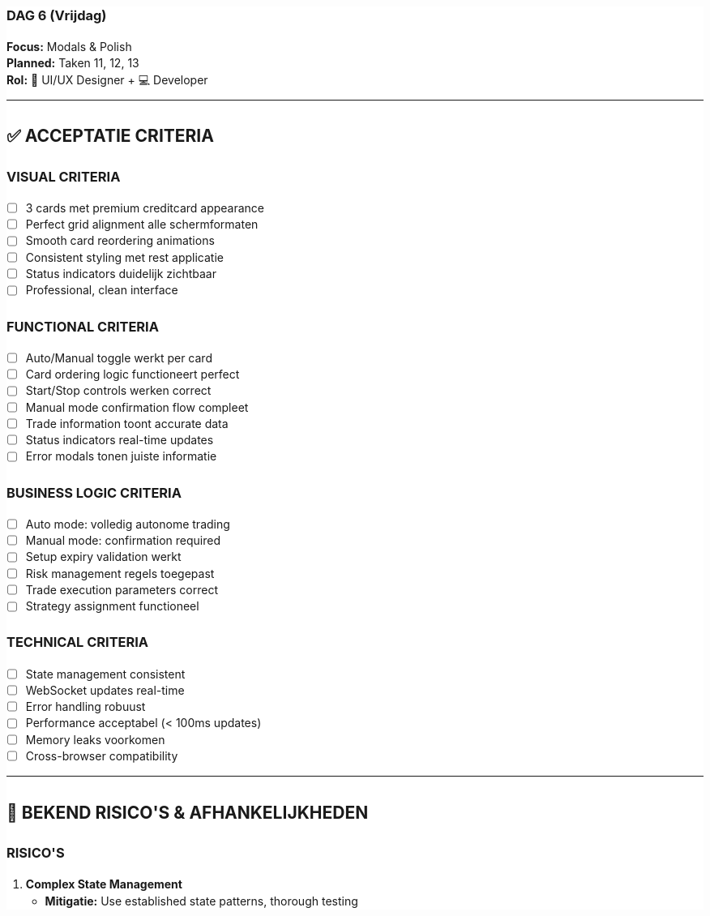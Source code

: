 ### DAG 6 (Vrijdag)
**Focus:** Modals & Polish  
**Planned:** Taken 11, 12, 13  
**Rol:** 🎨 UI/UX Designer + 💻 Developer  

---

## ✅ ACCEPTATIE CRITERIA

### VISUAL CRITERIA
- [ ] 3 cards met premium creditcard appearance
- [ ] Perfect grid alignment alle schermformaten
- [ ] Smooth card reordering animations
- [ ] Consistent styling met rest applicatie
- [ ] Status indicators duidelijk zichtbaar
- [ ] Professional, clean interface

### FUNCTIONAL CRITERIA
- [ ] Auto/Manual toggle werkt per card
- [ ] Card ordering logic functioneert perfect
- [ ] Start/Stop controls werken correct
- [ ] Manual mode confirmation flow compleet
- [ ] Trade information toont accurate data
- [ ] Status indicators real-time updates
- [ ] Error modals tonen juiste informatie

### BUSINESS LOGIC CRITERIA
- [ ] Auto mode: volledig autonome trading
- [ ] Manual mode: confirmation required
- [ ] Setup expiry validation werkt
- [ ] Risk management regels toegepast
- [ ] Trade execution parameters correct
- [ ] Strategy assignment functioneel

### TECHNICAL CRITERIA
- [ ] State management consistent
- [ ] WebSocket updates real-time
- [ ] Error handling robuust
- [ ] Performance acceptabel (< 100ms updates)
- [ ] Memory leaks voorkomen
- [ ] Cross-browser compatibility

---

## 🚧 BEKEND RISICO'S & AFHANKELIJKHEDEN

### RISICO'S
1. **Complex State Management**  
   - **Mitigatie:** Use established state patterns, thorough testing
